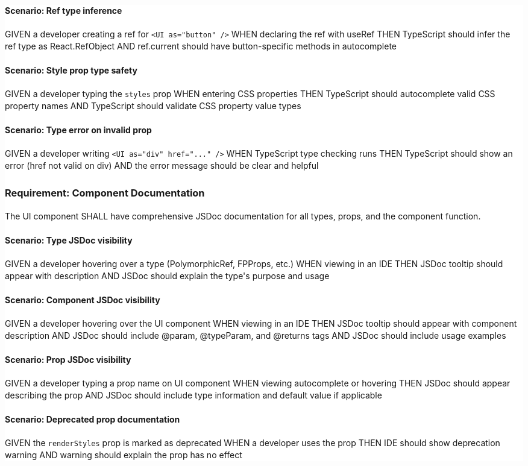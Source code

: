 #### Scenario: Ref type inference

GIVEN a developer creating a ref for `<UI as="button" />`
WHEN declaring the ref with useRef
THEN TypeScript should infer the ref type as React.RefObject<HTMLButtonElement>
AND ref.current should have button-specific methods in autocomplete

#### Scenario: Style prop type safety

GIVEN a developer typing the `styles` prop
WHEN entering CSS properties
THEN TypeScript should autocomplete valid CSS property names
AND TypeScript should validate CSS property value types

#### Scenario: Type error on invalid prop

GIVEN a developer writing `<UI as="div" href="..." />`
WHEN TypeScript type checking runs
THEN TypeScript should show an error (href not valid on div)
AND the error message should be clear and helpful

### Requirement: Component Documentation

The UI component SHALL have comprehensive JSDoc documentation for all types, props, and the component function.

#### Scenario: Type JSDoc visibility

GIVEN a developer hovering over a type (PolymorphicRef, FPProps, etc.)
WHEN viewing in an IDE
THEN JSDoc tooltip should appear with description
AND JSDoc should explain the type's purpose and usage

#### Scenario: Component JSDoc visibility

GIVEN a developer hovering over the UI component
WHEN viewing in an IDE
THEN JSDoc tooltip should appear with component description
AND JSDoc should include @param, @typeParam, and @returns tags
AND JSDoc should include usage examples

#### Scenario: Prop JSDoc visibility

GIVEN a developer typing a prop name on UI component
WHEN viewing autocomplete or hovering
THEN JSDoc should appear describing the prop
AND JSDoc should include type information and default value if applicable

#### Scenario: Deprecated prop documentation

GIVEN the `renderStyles` prop is marked as deprecated
WHEN a developer uses the prop
THEN IDE should show deprecation warning
AND warning should explain the prop has no effect
